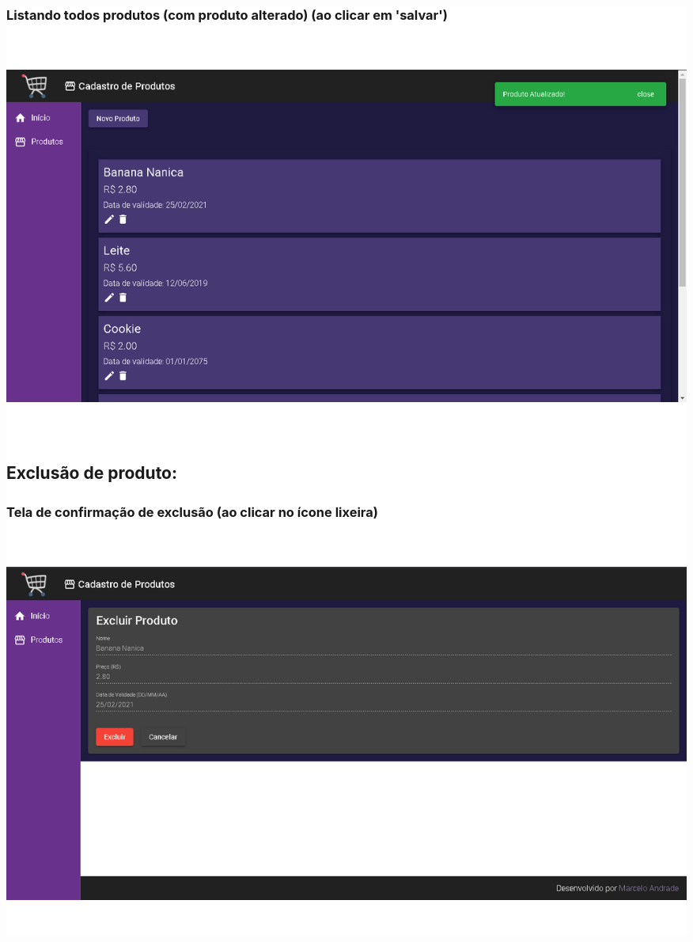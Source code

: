 ### Listando todos produtos (com produto alterado) (ao clicar em 'salvar')
<img height="500" src="/Angular/screenshots/06.png?raw=true">

## Exclusão de produto:

### Tela de confirmação de exclusão (ao clicar no ícone lixeira)
<img height="500" src="/Angular/screenshots/07.png?raw=true">
